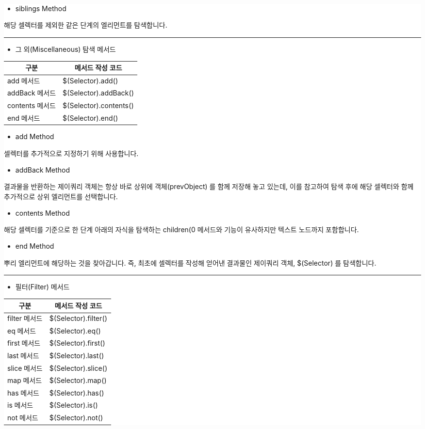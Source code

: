 - siblings Method

해당 셀렉터를 제외한 같은 단계의 엘리먼트를 탐색합니다.

-----
      

- 그 외(Miscellaneous) 탐색 메서드

| 구분        | 메서드 작성 코드       |
| --------- | --------------- |
| add 메서드    | $(Selector).add() |
| addBack 메서드    | $(Selector).addBack() |
| contents 메서드    | $(Selector).contents() |
| end 메서드 | $(Selector).end()     |

- add Method

셀렉터를 추가적으로 지정하기 위해 사용합니다. 
    
- addBack Method

결과물을 반환하는 제이쿼리 객체는 항상 바로 상위에 객체(prevObject) 를 함께 저장해 놓고 있는데, 이를 참고하여 탐색 후에 해당 셀렉터와 함께 추가적으로 상위 엘리먼트를 선택합니다.

- contents Method

해당 셀렉터를 기준으로 한 단계 아래의 자식을 탐색하는 children(0 메서드와 기능이 유사하지만 텍스트 노드까지 포함합니다.

- end Method

뿌리 엘리먼트에 해당하는 것을 찾아갑니다. 즉, 최초에 셀렉터를 작성해 얻어낸 결과물인 제이쿼리 객체, $(Selector) 를 탐색합니다.

-----

- 필터(Filter) 메서드

| 구분        | 메서드 작성 코드       |
| --------- | --------------- |
| filter 메서드    | $(Selector).filter() |
| eq 메서드    | $(Selector).eq() |
| first 메서드    | $(Selector).first() |
| last 메서드 | $(Selector).last()     |
| slice 메서드  | $(Selector).slice()      |
| map 메서드  | $(Selector).map()      |
| has 메서드   | $(Selector).has()       |
| is 메서드  | $(Selector).is()      |
| not 메서드   | $(Selector).not()       |
      